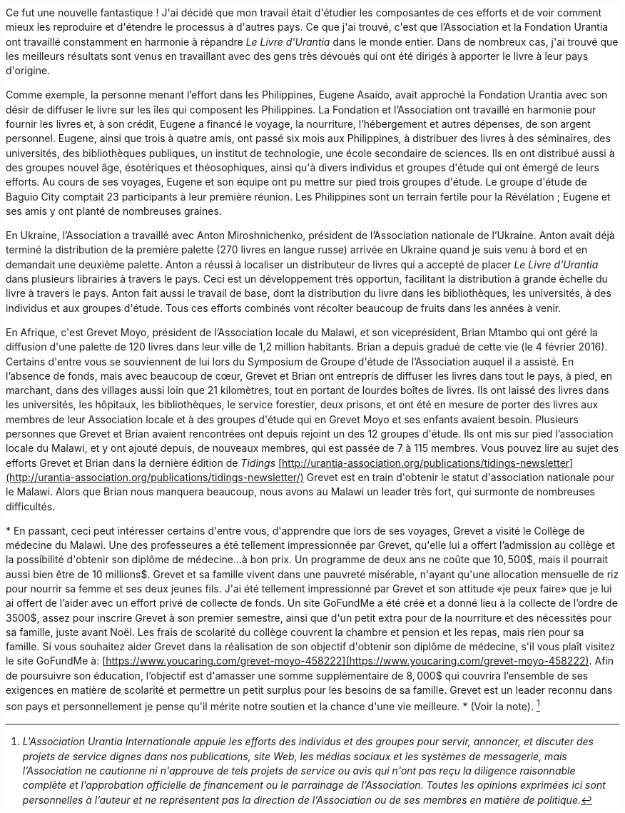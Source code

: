 Ce fut une nouvelle fantastique ! J'ai décidé que mon travail était d'étudier les composantes de ces efforts et de voir comment mieux les reproduire et d'étendre le processus à d'autres pays. Ce que j'ai trouvé, c'est que l’Association et la Fondation Urantia ont travaillé constamment en harmonie à répandre _Le Livre d'Urantia_ dans le monde entier. Dans de nombreux cas, j'ai trouvé que les meilleurs résultats sont venus en travaillant avec des gens très dévoués qui ont été dirigés à apporter le livre à leur pays d'origine.

Comme exemple, la personne menant l’effort dans les Philippines, Eugene Asaido, avait approché la Fondation Urantia avec son désir de diffuser le livre sur les îles qui composent les Philippines. La Fondation et l’Association ont travaillé en harmonie pour fournir les livres et, à son crédit, Eugene a financé le voyage, la nourriture, l’hébergement et autres dépenses, de son argent personnel. Eugene, ainsi que trois à quatre amis, ont passé six mois aux Philippines, à distribuer des livres à des séminaires, des universités, des bibliothèques publiques, un institut de technologie, une école secondaire de sciences. Ils en ont distribué aussi à des groupes nouvel âge, ésotériques et théosophiques, ainsi qu'à divers individus et groupes d'étude qui ont émergé de leurs efforts. Au cours de ses voyages, Eugene et son équipe ont pu mettre sur pied trois groupes d'étude. Le groupe d'étude de Baguio City comptait 23 participants à leur première réunion. Les Philippines sont un terrain fertile pour la Révélation ; Eugene et ses amis y ont planté de nombreuses graines.

En Ukraine, l’Association a travaillé avec Anton Miroshnichenko, président de l’Association nationale de l’Ukraine. Anton avait déjà terminé la distribution de la première palette (270 livres en langue russe) arrivée en Ukraine quand je suis venu à bord et en demandait une deuxième palette. Anton a réussi à localiser un distributeur de livres qui a accepté de placer _Le Livre d'Urantia_ dans plusieurs librairies à travers le pays. Ceci est un développement très opportun, facilitant la distribution à grande échelle du livre à travers le pays. Anton fait aussi le travail de base, dont la distribution du livre dans les bibliothèques, les universités, à des individus et aux groupes d'étude. Tous ces efforts combinés vont récolter beaucoup de fruits dans les années à venir.

En Afrique, c'est Grevet Moyo, président de l’Association locale du Malawi, et son viceprésident, Brian Mtambo qui ont géré la diffusion d'une palette de 120 livres dans leur ville de 1,2 million habitants. Brian a depuis gradué de cette vie (le 4 février 2016). Certains d'entre vous se souviennent de lui lors du Symposium de Groupe d'étude de l’Association auquel il a assisté. En l’absence de fonds, mais avec beaucoup de cœur, Grevet et Brian ont entrepris de diffuser les livres dans tout le pays, à pied, en marchant, dans des villages aussi loin que 21 kilomètres, tout en portant de lourdes boîtes de livres. Ils ont laissé des livres dans les universités, les hôpitaux, les bibliothèques, le service forestier, deux prisons, et ont été en mesure de porter des livres aux membres de leur Association locale et à des groupes d'étude qui en Grevet Moyo et ses enfants avaient besoin. Plusieurs personnes que Grevet et Brian avaient rencontrées ont depuis rejoint un des 12 groupes d'étude. Ils ont mis sur pied l’association locale du Malawi, et y ont ajouté depuis, de nouveaux membres, qui est passée de 7 à 115 membres. Vous pouvez lire au sujet des efforts Grevet et Brian dans la dernière édition de _Tidings_ [http://urantia-association.org/publications/tidings-newsletter](http://urantia-association.org/publications/tidings-newsletter/) Grevet est en train d'obtenir le statut d'association nationale pour le Malawi. Alors que Brian nous manquera beaucoup, nous avons au Malawi un leader très fort, qui surmonte de nombreuses difficultés.

\* En passant, ceci peut intéresser certains d'entre vous, d'apprendre que lors de ses voyages, Grevet a visité le Collège de médecine du Malawi. Une des professeures a été tellement impressionnée par Grevet, qu'elle lui a offert l’admission au collège et la possibilité d'obtenir son diplôme de médecine...à bon prix. Un programme de deux ans ne coûte que $10,500 \$$, mais il pourrait aussi bien être de 10 millions\$. Grevet et sa famille vivent dans une pauvreté misérable, n'ayant qu'une allocation mensuelle de riz pour nourrir sa femme et ses deux jeunes fils. J'ai été tellement impressionné par Grevet et son attitude «je peux faire» que je lui ai offert de l’aider avec un effort privé de collecte de fonds. Un site GoFundMe a été créé et a donné lieu à la collecte de l’ordre de $3500 \$$, assez pour inscrire Grevet à son premier semestre, ainsi que d'un petit extra pour de la nourriture et des nécessités pour sa famille, juste avant Noël. Les frais de scolarité du collège couvrent la chambre et pension et les repas, mais rien pour sa famille. Si vous souhaitez aider Grevet dans la réalisation de son objectif d'obtenir son diplôme de médecine, s'il vous plaît visitez le site GoFundMe à: [https://www.youcaring.com/grevet-moyo-458222](https://www.youcaring.com/grevet-moyo-458222). Afin de poursuivre son éducation, l’objectif est d'amasser une somme supplémentaire de $8,000 \$$ qui couvrira l’ensemble de ses
exigences en matière de scolarité et permettre un petit surplus pour les besoins de sa famille. Grevet est un leader reconnu dans son pays et personnellement je pense qu'il mérite notre soutien et la chance d'une vie meilleure. \* (Voir la note). [^1]


[^1]: _L'Association Urantia Internationale appuie les efforts des individus et des groupes pour servir, annoncer, et discuter des projets de service dignes dans nos publications, site Web, les médias sociaux et les systèmes de messagerie, mais l’Association ne cautionne ni n'approuve de tels projets de service ou avis qui n'ont pas reçu la diligence raisonnable complète et l’approbation officielle de financement ou le parrainage de l’Association. Toutes les opinions exprimées ici sont personnelles à l’auteur et ne représentent pas la direction de l’Association ou de ses membres en matière de politique._